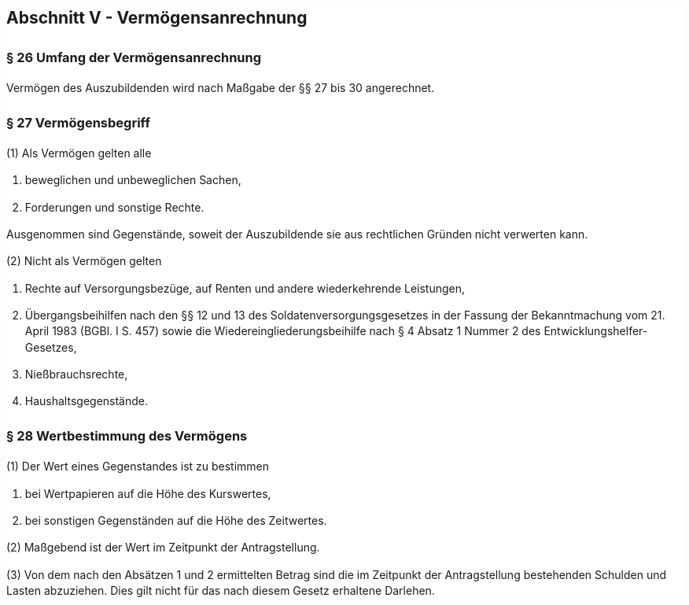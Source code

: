 
## Abschnitt V - Vermögensanrechnung



### § 26 Umfang der Vermögensanrechnung

Vermögen des Auszubildenden wird nach Maßgabe der §§ 27 bis 30
angerechnet.


### § 27 Vermögensbegriff

(1) Als Vermögen gelten alle

1.  beweglichen und unbeweglichen Sachen,


2.  Forderungen und sonstige Rechte.



Ausgenommen sind Gegenstände, soweit der Auszubildende sie aus
rechtlichen Gründen nicht verwerten kann.

(2) Nicht als Vermögen gelten

1.  Rechte auf Versorgungsbezüge, auf Renten und andere wiederkehrende
    Leistungen,


2.  Übergangsbeihilfen nach den §§ 12 und 13 des
    Soldatenversorgungsgesetzes in der Fassung der Bekanntmachung vom 21.
    April 1983 (BGBl. I S. 457) sowie die Wiedereingliederungsbeihilfe
    nach § 4 Absatz 1 Nummer 2 des Entwicklungshelfer-Gesetzes,


3.  Nießbrauchsrechte,


4.  Haushaltsgegenstände.





### § 28 Wertbestimmung des Vermögens

(1) Der Wert eines Gegenstandes ist zu bestimmen

1.  bei Wertpapieren auf die Höhe des Kurswertes,


2.  bei sonstigen Gegenständen auf die Höhe des Zeitwertes.




(2) Maßgebend ist der Wert im Zeitpunkt der Antragstellung.

(3) Von dem nach den Absätzen 1 und 2 ermittelten Betrag sind die im
Zeitpunkt der Antragstellung bestehenden Schulden und Lasten
abzuziehen. Dies gilt nicht für das nach diesem Gesetz erhaltene
Darlehen.
